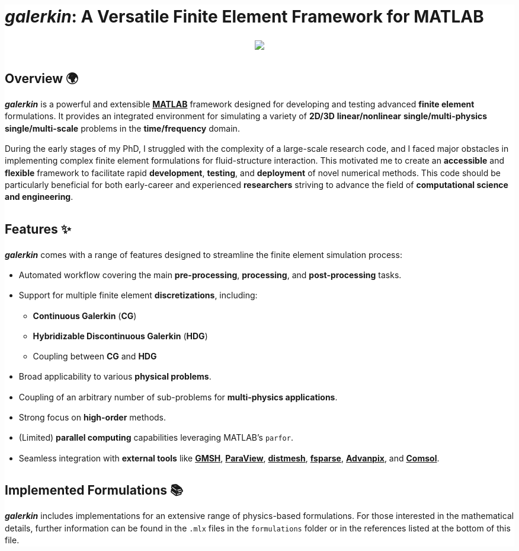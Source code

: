 # ***galerkin***: A Versatile Finite Element Framework for MATLAB

<p align="center">
  <img src="https://github.com/user-attachments/files/18719391/logo.pdf" width="500">
</p>

## Overview 🌍

***galerkin*** is a powerful and extensible [**MATLAB**](https://www.mathworks.com/products/matlab.html) framework designed for developing and testing advanced **finite element** formulations. It provides an integrated environment for simulating a variety of **2D/3D** **linear/nonlinear** **single/multi-physics** **single/multi-scale** problems in the **time/frequency** domain.

During the early stages of my PhD, I struggled with the complexity of a large-scale research code, and I faced major obstacles in implementing complex finite element formulations for fluid-structure interaction. This motivated me to create an **accessible** and **flexible** framework to facilitate rapid **development**, **testing**, and **deployment** of novel numerical methods. This code should be particularly beneficial for both early-career and experienced **researchers** striving to advance the field of **computational science and engineering**.

## Features ✨

***galerkin*** comes with a range of features designed to streamline the finite element simulation process:

- Automated workflow covering the main **pre-processing**, **processing**, and **post-processing** tasks.

- Support for multiple finite element **discretizations**, including:

	- **Continuous Galerkin** (**CG**)

	- **Hybridizable Discontinuous Galerkin** (**HDG**)

	- Coupling between **CG** and **HDG**

- Broad applicability to various **physical problems**.

- Coupling of an arbitrary number of sub-problems for **multi-physics applications**.

- Strong focus on **high-order** methods.

- (Limited) **parallel computing** capabilities leveraging MATLAB’s `parfor`.

- Seamless integration with **external tools** like [**GMSH**](https://gmsh.info), [**ParaView**](https://www.paraview.org), [**distmesh**](https://doi.org/10.1016/j.parco.2016.04.001), [**fsparse**](https://doi.org/10.1137/S0036144503429121), [**Advanpix**](https://www.advanpix.com), and [**Comsol**](https://www.comsol.com).

## Implemented Formulations 📚

***galerkin*** includes implementations for an extensive range of physics-based formulations. For those interested in the mathematical details, further information can be found in the `.mlx` files in the `formulations` folder or in the references listed at the bottom of this file.
